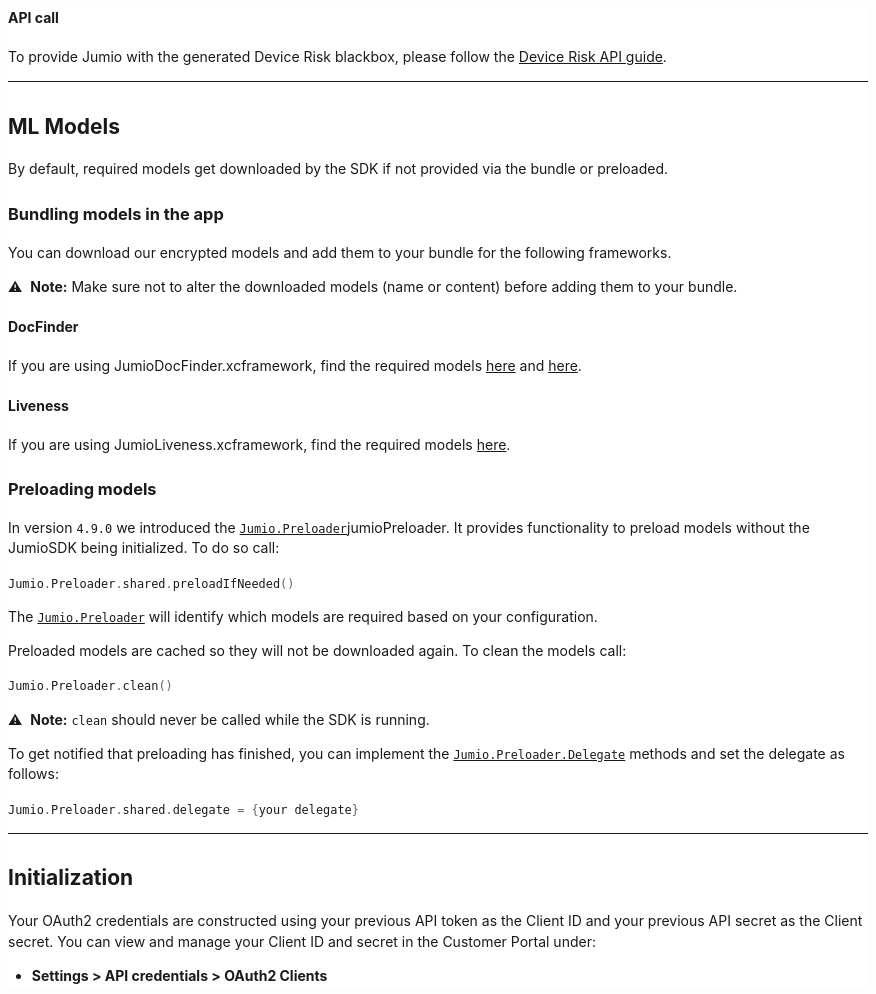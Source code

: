 #### API call
To provide Jumio with the generated Device Risk blackbox, please follow the [Device Risk API guide](https://docs.jumio.com/production/Content/Integration/Integration%20Channels/REST%20APIs.htm).

----

## ML Models

By default, required models get downloaded by the SDK if not provided via the bundle or preloaded.

### Bundling models in the app
You can download our encrypted models and add them to your bundle for the following frameworks.

⚠️&nbsp;&nbsp;__Note:__ Make sure not to alter the downloaded models (name or content) before adding them to your bundle.

#### DocFinder
If you are using JumioDocFinder.xcframework, find the required models [here](https://cdn.mobile.jumio.ai/ios/model/coreml_classifier_on_device_ep_29_float16_quant.enc) and [here](https://cdn.mobile.jumio.ai/ios/model/docfinderModel_121923.enc).

#### Liveness
If you are using JumioLiveness.xcframework, find the required models [here](https://cdn.mobile.jumio.ai/ios/model/liveness_sdk_assets_v_1_1_5.enc).

### Preloading models
In version `4.9.0` we introduced the [`Jumio.Preloader`][jumioPreloader]jumioPreloader. It provides functionality to preload models without the JumioSDK being initialized. To do so call:

```swift
Jumio.Preloader.shared.preloadIfNeeded()
```

The [`Jumio.Preloader`][jumioPreloader] will identify which models are required based on your configuration.

Preloaded models are cached so they will not be downloaded again. To clean the models call:

```swift
Jumio.Preloader.clean()
```
⚠️&nbsp;&nbsp;__Note:__ `clean` should never be called while the SDK is running.

To get notified that preloading has finished, you can implement the [`Jumio.Preloader.Delegate`][jumioPreloaderDelegate] methods and set the delegate as follows:

```swift
Jumio.Preloader.shared.delegate = {your delegate}
```

----

## Initialization
Your OAuth2 credentials are constructed using your previous API token as the Client ID and your previous API secret as the Client secret. You can view and manage your Client ID and secret in the Customer Portal under:
* __Settings > API credentials > OAuth2 Clients__


[token]: https://jumio.github.io/mobile-sdk-ios/Jumio/Structs/Jumio/SDK.html#/s:5JumioAAV3SDKC5tokenSSvp
[dataCenter]: https://jumio.github.io/mobile-sdk-ios/Jumio/Structs/Jumio/DataCenter.html
[sdkVersion]: https://jumio.github.io/mobile-sdk-ios/Jumio/Structs/Jumio/SDK.html#/s:5JumioAAV3SDKC17defaultUIDelegateAA0a7DefaultD0_pSgvp
[isJailbroken]: https://jumio.github.io/mobile-sdk-ios/Jumio/Structs/Jumio/SDK.html#/s:5JumioAAV3SDKC12isJailbrokenSbvpZ
[defaultUIDelegate]: https://jumio.github.io/mobile-sdk-ios/Jumio/Structs/Jumio/SDK.html#/s:5JumioAAV3SDKC17defaultUIDelegateAA0a7DefaultD0_pSgvp
[cameraFacing]: https://jumio.github.io/mobile-sdk-ios/Jumio/Classes/JumioScanView.html#/s:5Jumio0A8ScanViewC12cameraFacingA2AV06CameraE0Ovp
[supportedCountries]: https://jumio.github.io/mobile-sdk-ios/Jumio/Structs/Jumio/IDCredential.html#/s:5JumioAAV12IDCredentialC18supportedCountriesSaySSGvp
[hasFlash]: https://jumio.github.io/mobile-sdk-ios/Jumio/Classes/JumioScanView.html#/s:5Jumio0A8ScanViewC8hasFlashSbvp
[flash]: https://jumio.github.io/mobile-sdk-ios/Jumio/Classes/JumioScanView.html#/s:5Jumio0A8ScanViewC5flashSbvp
[isSuccess]: https://jumio.github.io/mobile-sdk-ios/Jumio/Structs/Jumio/Result.html#/s:5JumioAAV6ResultC9isSuccessSbvp
[userConsented]: https://jumio.github.io/mobile-sdk-ios/Jumio/Structs/Jumio/Controller.html#/s:5JumioAAV10ControllerC13userConsentedyyF
[isConfigured]: https://jumio.github.io/mobile-sdk-ios/Jumio/Structs/Jumio/Credential.html#/s:5JumioAAV10CredentialC12isConfiguredSbvp
[countries]: https://jumio.github.io/mobile-sdk-ios/Jumio/Structs/Jumio/IDCredential.html#/s:5JumioAAV12IDCredentialC9countriesSDySSSayAB8DocumentVGGvp
[isSupportedConfiguration]: https://jumio.github.io/mobile-sdk-ios/Jumio/Structs/Jumio/IDCredential.html#/s:5JumioAAV12IDCredentialC24isSupportedConfiguration7country8documentSbSS_AB8DocumentVtF
[setConfiguration]: https://jumio.github.io/mobile-sdk-ios/Jumio/Structs/Jumio/IDCredential.html#/s:5JumioAAV12IDCredentialC16setConfiguration7country8documentySS_AB8DocumentVtF
[credentialCategory]: https://jumio.github.io/mobile-sdk-ios/Jumio/Structs/Jumio/Credential.html#/s:5JumioAAV10CredentialC8CategoryO
[prepare]: https://jumio.github.io/mobile-sdk-ios/Jumio/Structs/Jumio/Scan/Step.html#/s:5JumioAAV4ScanV4StepO7prepareyA2FmF
[started]: https://jumio.github.io/mobile-sdk-ios/Jumio/Structs/Jumio/Scan/Step.html#/s:5JumioAAV4ScanV4StepO7startedyA2FmF
[imageTaken]: https://jumio.github.io/mobile-sdk-ios/Jumio/Structs/Jumio/Scan/Step.html#/s:5JumioAAV4ScanV4StepO10imageTakenyA2FmF
[processing]: https://jumio.github.io/mobile-sdk-ios/Jumio/Structs/Jumio/Scan/Step.html#/s:5JumioAAV4ScanV4StepO10processingyA2FmF
[digitalIdentityView]: https://jumio.github.io/mobile-sdk-ios/Jumio/Structs/Jumio/Scan/Step.html#/s:5JumioAAV4ScanV4StepO10digitalIdentityViewyA2FmF
[thirdPartyVerification]: https://jumio.github.io/mobile-sdk-ios/Jumio/Structs/Jumio/Scan/Step.html#/s:5JumioAAV4ScanV4StepO10thirdPartyVerificationyA2FmF
[attachFile]: https://jumio.github.io/mobile-sdk-ios/Jumio/Structs/Jumio/Scan/Step.html#/s:5JumioAAV4ScanV4StepO10attachFileyA2FmF
[scanView]: https://jumio.github.io/mobile-sdk-ios/Jumio/Structs/Jumio/Scan/Step.html#/s:5JumioAAV4ScanV4StepO8scanViewyA2FmF
[confirmationView]: https://jumio.github.io/mobile-sdk-ios/Jumio/Structs/Jumio/Scan/Step.html#/s:5JumioAAV4ScanV4StepO16confirmationViewyA2FmF
[rejectView]: https://jumio.github.io/mobile-sdk-ios/Jumio/Structs/Jumio/Scan/Step.html#/s:5JumioAAV4ScanV4StepO10rejectViewyA2FmF
[canFinish]: https://jumio.github.io/mobile-sdk-ios/Jumio/Structs/Jumio/Scan/Step.html#/s:5JumioAAV4ScanV4StepO9canFinishyA2FmF
[nextPart]: https://jumio.github.io/mobile-sdk-ios/Jumio/Structs/Jumio/Scan/Step.html#/s:5JumioAAV4ScanV4StepO8nextPartyA2FmF
[isComplete]: https://jumio.github.io/mobile-sdk-ios/Jumio/Structs/Jumio/Credential.html#/s:5JumioAAV10CredentialC10isCompleteSbvp
[credentialFinish]: https://jumio.github.io/mobile-sdk-ios/Jumio/Structs/Jumio/Credential.html#/s:5JumioAAV10CredentialC6finishyyF
[controllerFinish]: https://jumio.github.io/mobile-sdk-ios/Jumio/Structs/Jumio/Controller.html#/s:5JumioAAV10ControllerC6finishyyF
[retry]: https://jumio.github.io/mobile-sdk-ios/Jumio/Structs/Jumio/Scan/Step.html#/s:5JumioAAV4ScanV4StepO5retryyA2FmF
[isRetryable]: https://jumio.github.io/mobile-sdk-ios/Jumio/Structs/Jumio/Error.html#/s:5JumioAAV5ErrorV11isRetryableSbvp
[multipart]: https://jumio.github.io/mobile-sdk-ios/Jumio/Structs/Jumio/Credential/Part.html#/s:5JumioAAV10CredentialC4PartO9multipartyA2FmF
[nextPosition]: https://jumio.github.io/mobile-sdk-ios/Jumio/Structs/Jumio/Scan/Update.html#/s:5JumioAAV4ScanV6UpdateO12nextPositionyA2FmF
[jumioScanView]: https://jumio.github.io/mobile-sdk-ios/Jumio/Classes/JumioScanView.html
[jumioTheme]: https://jumio.github.io/mobile-sdk-ios/Jumio/Structs/Jumio/Theme.html
[jumioThemeValue]: https://jumio.github.io/mobile-sdk-ios/Jumio/Structs/Jumio/Theme.html#/s:5JumioAAV5ThemeV5ValueV
[jumioViewController]: https://jumio.github.io/mobile-sdk-ios/Jumio/Classes.html#/c:@M@Jumio@objc(cs)JumioViewController
[jumioResult]: https://jumio.github.io/mobile-sdk-ios/Jumio/Structs/Jumio/Result.html
[jumioIDResult]: https://jumio.github.io/mobile-sdk-ios/Jumio/Structs/Jumio/IDResult.html
[jumioFaceResult]: https://jumio.github.io/mobile-sdk-ios/Jumio/Structs/Jumio/FaceResult.html
[jumioRejectReason]: https://jumio.github.io/mobile-sdk-ios/Jumio/Structs/Jumio/RejectReason.html
[jumioRetryReason]: https://jumio.github.io/mobile-sdk-ios/Jumio/Structs/Jumio/Retry.html#/s:5JumioAAV5RetryV6ReasonC
[jumioError]: https://jumio.github.io/mobile-sdk-ios/Jumio/Structs/Jumio/Error.html
[jumioSetupError]: https://jumio.github.io/mobile-sdk-ios/Jumio/Structs/Jumio/SetupError.html
[jumioLogicalError]: https://jumio.github.io/mobile-sdk-ios/Jumio/Structs/Jumio/LogicalError.html
[jumioController]: https://jumio.github.io/mobile-sdk-ios/Jumio/Structs/Jumio/Controller.html
[jumioControllerDelegate]: https://jumio.github.io/mobile-sdk-ios/Jumio/Protocols/JumioControllerDelegate.html
[jumioCredential]: https://jumio.github.io/mobile-sdk-ios/Jumio/Structs/Jumio/Credential.html
[jumioIDCredential]: https://jumio.github.io/mobile-sdk-ios/Jumio/Structs/Jumio/IDCredential.html
[jumioPhysicalDocument]: https://jumio.github.io/mobile-sdk-ios/Jumio/Structs/Jumio/PhysicalDocument.html
[jumioDigitalDocument]: https://jumio.github.io/mobile-sdk-ios/Jumio/Structs/Jumio/DigitalDocument.html
[jumioDocumentCredential]: https://jumio.github.io/mobile-sdk-ios/Jumio/Structs/Jumio/DocumentCredential.html
[jumioDataCredential]: https://jumio.github.io/mobile-sdk-ios/Jumio/Structs/Jumio/DataCredential.html
[jumioFaceCredential]: https://jumio.github.io/mobile-sdk-ios/Jumio/Structs/Jumio/FaceCredential.html
[jumioDocument]: https://jumio.github.io/mobile-sdk-ios/Jumio/Structs/Jumio/Document.html
[jumioDocumentType]: https://jumio.github.io/mobile-sdk-ios/Jumio/Structs/Jumio/Document.html#/s:5JumioAAV8DocumentV0B4TypeO
[jumioDocumentVariant]: https://jumio.github.io/mobile-sdk-ios/Jumio/Structs/Jumio/Document.html#/s:5JumioAAV8DocumentV0B7VariantO
[jumioScanStep]: https://jumio.github.io/mobile-sdk-ios/Jumio/Structs/Jumio/Scan/Step.html
[jumioScanUpdate]: https://jumio.github.io/mobile-sdk-ios/Jumio/Structs/Jumio/Scan/Update.html
[jumioScanMode]: https://jumio.github.io/mobile-sdk-ios/Jumio/Structs/Jumio/Scan/Mode.html
[jumioCredentialPart]: https://jumio.github.io/mobile-sdk-ios/Jumio/Structs/Jumio/Credential/Part.html
[jumioScanPart]: https://jumio.github.io/mobile-sdk-ios/Jumio/Structs/Jumio/Scan/Mode.html
[jumioConfirmationHandler]: https://jumio.github.io/mobile-sdk-ios/Jumio/Structs/Jumio/Confirmation/Handler.html
[jumioRejectHandler]: https://jumio.github.io/mobile-sdk-ios/Jumio/Structs/Jumio/Reject/Handler.html
[jumioFallbackReason]: https://jumio.github.io/mobile-sdk-ios/Jumio/Structs/Jumio/Scan/Update/ExtractionState.html
[jumioExtractionState]: https://jumio.github.io/mobile-sdk-ios/Jumio/Structs/Jumio/Scan/Update/FallbackReason.html
[jumioFlashState]: https://jumio.github.io/mobile-sdk-ios/Jumio/Structs/Jumio/Scan/Update/FlashState.html
[jumioTiltState]: https://jumio.github.io/mobile-sdk-ios/Jumio/Structs/Jumio/Scan/Update/TiltState.html
[jumioPreloader]: https://jumio.github.io/mobile-sdk-ios/Jumio/Structs/Jumio/Preloader.html
[jumioPreloaderDelegate]: https://jumio.github.io/mobile-sdk-ios/Jumio/Protocols/JumioPreloaderDelegate.html
[jumioAcquireMode]: https://jumio.github.io/mobile-sdk-ios/Jumio/Structs/Jumio/Acquire/Mode.html
[jumioFileAttacher]: https://jumio.github.io/mobile-sdk-ios/Jumio/Structs/Jumio/FileAttacher.html
[jumioFileAttachHelpUrl]: https://jumio.github.io/mobile-sdk-ios/Jumio/Structs/Jumio/FileAttacher.html#/s:5JumioAAV12FileAttacherC7helpUrlSSSgvp